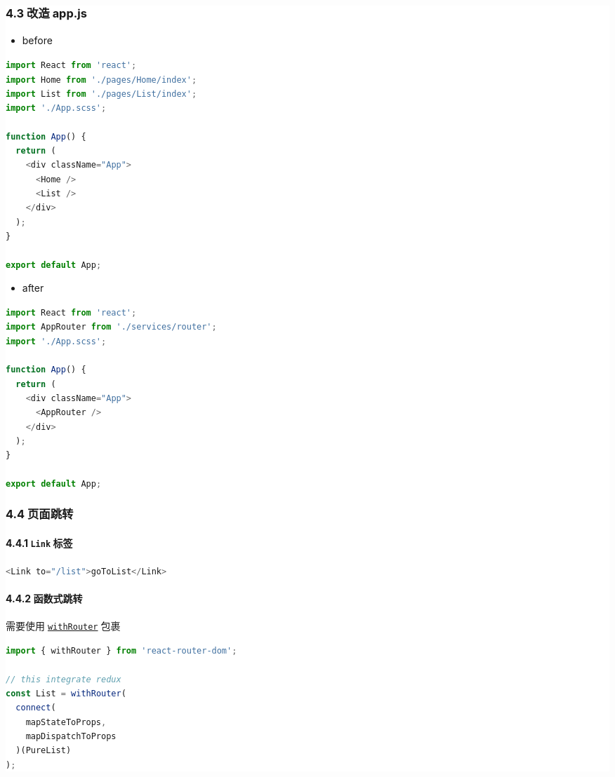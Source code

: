 ### 4.3 改造 app.js

- before

```js
import React from 'react';
import Home from './pages/Home/index';
import List from './pages/List/index';
import './App.scss';

function App() {
  return (
    <div className="App">
      <Home />
      <List />
    </div>
  );
}

export default App;
```

- after

```js
import React from 'react';
import AppRouter from './services/router';
import './App.scss';

function App() {
  return (
    <div className="App">
      <AppRouter />
    </div>
  );
}

export default App;
```

### 4.4 页面跳转

#### 4.4.1 `Link` 标签

```js
<Link to="/list">goToList</Link>
```

#### 4.4.2 函数式跳转

需要使用 [`withRouter`](https://reacttraining.com/react-router/web/api/withRouter) 包裹

```js
import { withRouter } from 'react-router-dom';

// this integrate redux
const List = withRouter(
  connect(
    mapStateToProps,
    mapDispatchToProps
  )(PureList)
);
```
